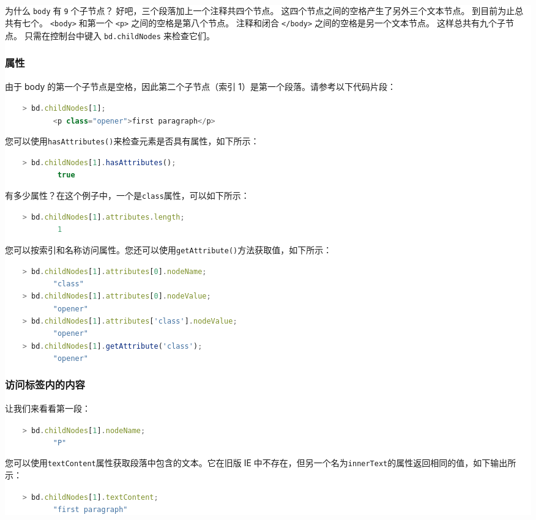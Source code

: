 为什么 `body` 有 `9` 个子节点？ 好吧，三个段落加上一个注释共四个节点。 这四个节点之间的空格产生了另外三个文本节点。 到目前为止总共有七个。 `<body>` 和第一个 `<p>` 之间的空格是第八个节点。 注释和闭合 `</body>` 之间的空格是另一个文本节点。 这样总共有九个子节点。 只需在控制台中键入 `bd.childNodes` 来检查它们。

### 属性

由于 body 的第一个子节点是空格，因此第二个子节点（索引 1）是第一个段落。请参考以下代码片段：

```js
    > bd.childNodes[1]; 
           <p class="opener">first paragraph</p> 

```

您可以使用`hasAttributes()`来检查元素是否具有属性，如下所示：

```js
    > bd.childNodes[1].hasAttributes(); 
            true 

```

有多少属性？在这个例子中，一个是`class`属性，可以如下所示：

```js
    > bd.childNodes[1].attributes.length; 
            1 

```

您可以按索引和名称访问属性。您还可以使用`getAttribute()`方法获取值，如下所示：

```js
    > bd.childNodes[1].attributes[0].nodeName; 
           "class" 
    > bd.childNodes[1].attributes[0].nodeValue; 
           "opener" 
    > bd.childNodes[1].attributes['class'].nodeValue; 
           "opener" 
    > bd.childNodes[1].getAttribute('class'); 
           "opener" 

```

### 访问标签内的内容

让我们来看看第一段：

```js
    > bd.childNodes[1].nodeName; 
           "P" 

```

您可以使用`textContent`属性获取段落中包含的文本。它在旧版 IE 中不存在，但另一个名为`innerText`的属性返回相同的值，如下输出所示：

```js
    > bd.childNodes[1].textContent; 
           "first paragraph" 

```
